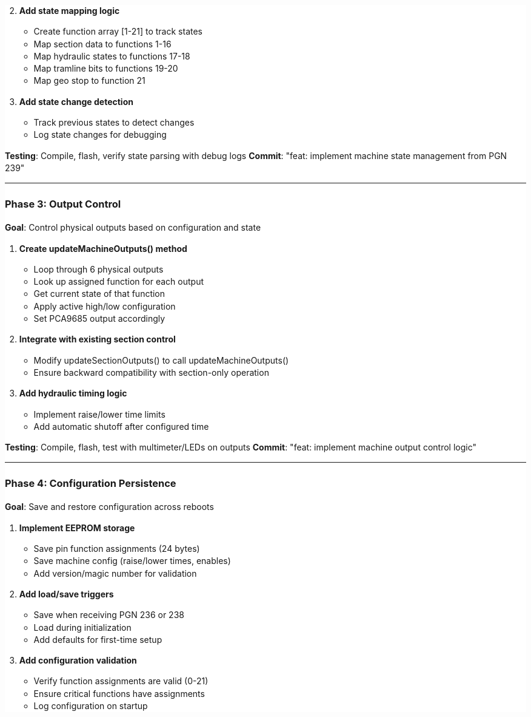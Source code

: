 2. **Add state mapping logic**
   - Create function array [1-21] to track states
   - Map section data to functions 1-16
   - Map hydraulic states to functions 17-18
   - Map tramline bits to functions 19-20
   - Map geo stop to function 21

3. **Add state change detection**
   - Track previous states to detect changes
   - Log state changes for debugging

**Testing**: Compile, flash, verify state parsing with debug logs
**Commit**: "feat: implement machine state management from PGN 239"

---

### Phase 3: Output Control
**Goal**: Control physical outputs based on configuration and state

1. **Create updateMachineOutputs() method**
   - Loop through 6 physical outputs
   - Look up assigned function for each output
   - Get current state of that function
   - Apply active high/low configuration
   - Set PCA9685 output accordingly

2. **Integrate with existing section control**
   - Modify updateSectionOutputs() to call updateMachineOutputs()
   - Ensure backward compatibility with section-only operation

3. **Add hydraulic timing logic**
   - Implement raise/lower time limits
   - Add automatic shutoff after configured time

**Testing**: Compile, flash, test with multimeter/LEDs on outputs
**Commit**: "feat: implement machine output control logic"

---

### Phase 4: Configuration Persistence
**Goal**: Save and restore configuration across reboots

1. **Implement EEPROM storage**
   - Save pin function assignments (24 bytes)
   - Save machine config (raise/lower times, enables)
   - Add version/magic number for validation

2. **Add load/save triggers**
   - Save when receiving PGN 236 or 238
   - Load during initialization
   - Add defaults for first-time setup

3. **Add configuration validation**
   - Verify function assignments are valid (0-21)
   - Ensure critical functions have assignments
   - Log configuration on startup
